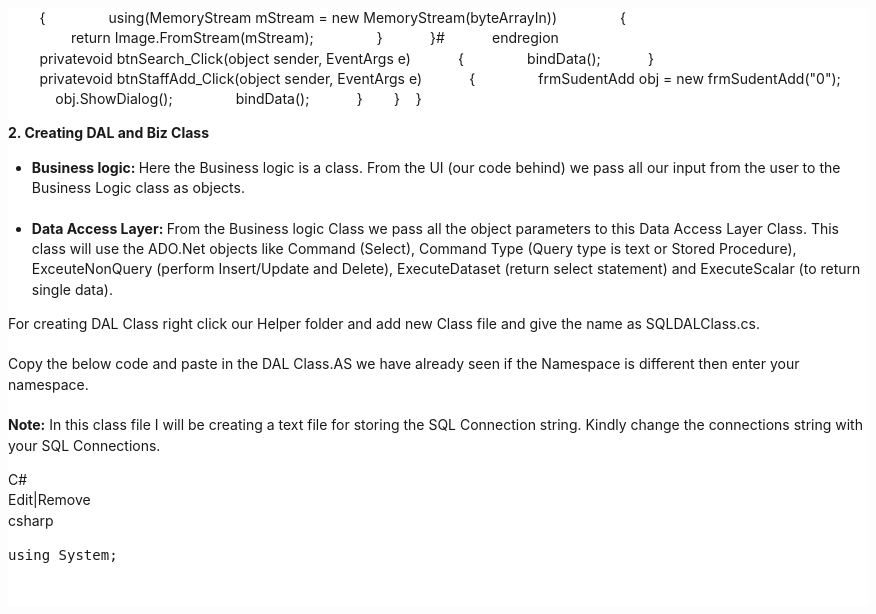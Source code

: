 &nbsp;&nbsp;&nbsp;&nbsp;&nbsp;&nbsp;&nbsp;&nbsp;{&nbsp;&nbsp;&nbsp;
&nbsp;&nbsp;&nbsp;&nbsp;&nbsp;&nbsp;&nbsp;&nbsp;&nbsp;&nbsp;&nbsp;&nbsp;<span class="cs__keyword">using</span>(MemoryStream&nbsp;mStream&nbsp;=&nbsp;<span class="cs__keyword">new</span>&nbsp;MemoryStream(byteArrayIn))&nbsp;&nbsp;&nbsp;
&nbsp;&nbsp;&nbsp;&nbsp;&nbsp;&nbsp;&nbsp;&nbsp;&nbsp;&nbsp;&nbsp;&nbsp;{&nbsp;&nbsp;&nbsp;
&nbsp;&nbsp;&nbsp;&nbsp;&nbsp;&nbsp;&nbsp;&nbsp;&nbsp;&nbsp;&nbsp;&nbsp;&nbsp;&nbsp;&nbsp;&nbsp;<span class="cs__keyword">return</span>&nbsp;Image.FromStream(mStream);&nbsp;&nbsp;&nbsp;
&nbsp;&nbsp;&nbsp;&nbsp;&nbsp;&nbsp;&nbsp;&nbsp;&nbsp;&nbsp;&nbsp;&nbsp;}&nbsp;&nbsp;&nbsp;
&nbsp;&nbsp;&nbsp;&nbsp;&nbsp;&nbsp;&nbsp;&nbsp;}#&nbsp;&nbsp;&nbsp;
&nbsp;&nbsp;&nbsp;&nbsp;&nbsp;&nbsp;&nbsp;&nbsp;endregion&nbsp;&nbsp;&nbsp;
&nbsp;&nbsp;&nbsp;&nbsp;&nbsp;&nbsp;&nbsp;&nbsp;<span class="cs__keyword">private</span><span class="cs__keyword">void</span>&nbsp;btnSearch_Click(<span class="cs__keyword">object</span>&nbsp;sender,&nbsp;EventArgs&nbsp;e)&nbsp;&nbsp;&nbsp;
&nbsp;&nbsp;&nbsp;&nbsp;&nbsp;&nbsp;&nbsp;&nbsp;{&nbsp;&nbsp;&nbsp;
&nbsp;&nbsp;&nbsp;&nbsp;&nbsp;&nbsp;&nbsp;&nbsp;&nbsp;&nbsp;&nbsp;&nbsp;bindData();&nbsp;&nbsp;&nbsp;
&nbsp;&nbsp;&nbsp;&nbsp;&nbsp;&nbsp;&nbsp;&nbsp;}&nbsp;&nbsp;&nbsp;
&nbsp;&nbsp;&nbsp;&nbsp;&nbsp;&nbsp;&nbsp;&nbsp;<span class="cs__keyword">private</span><span class="cs__keyword">void</span>&nbsp;btnStaffAdd_Click(<span class="cs__keyword">object</span>&nbsp;sender,&nbsp;EventArgs&nbsp;e)&nbsp;&nbsp;&nbsp;
&nbsp;&nbsp;&nbsp;&nbsp;&nbsp;&nbsp;&nbsp;&nbsp;{&nbsp;&nbsp;&nbsp;
&nbsp;&nbsp;&nbsp;&nbsp;&nbsp;&nbsp;&nbsp;&nbsp;&nbsp;&nbsp;&nbsp;&nbsp;frmSudentAdd&nbsp;obj&nbsp;=&nbsp;<span class="cs__keyword">new</span>&nbsp;frmSudentAdd(<span class="cs__string">&quot;0&quot;</span>);&nbsp;&nbsp;&nbsp;
&nbsp;&nbsp;&nbsp;&nbsp;&nbsp;&nbsp;&nbsp;&nbsp;&nbsp;&nbsp;&nbsp;&nbsp;obj.ShowDialog();&nbsp;&nbsp;&nbsp;
&nbsp;&nbsp;&nbsp;&nbsp;&nbsp;&nbsp;&nbsp;&nbsp;&nbsp;&nbsp;&nbsp;&nbsp;bindData();&nbsp;&nbsp;&nbsp;
&nbsp;&nbsp;&nbsp;&nbsp;&nbsp;&nbsp;&nbsp;&nbsp;}&nbsp;&nbsp;&nbsp;
&nbsp;&nbsp;&nbsp;&nbsp;}&nbsp;&nbsp;&nbsp;
}&nbsp;</pre>
</div>
</div>
</div>
</span></div>
</div>
<p><strong>2. Creating DAL and Biz Class</strong></p>
<ul>
<li><strong>Business logic:&nbsp;</strong>Here the Business logic is a class. From the UI (our code behind) we pass all our input from the user to the Business Logic class as objects.<br>
<br>
</li><li><strong>Data Access Layer:&nbsp;</strong>From the Business logic Class we pass all the object parameters to this Data Access Layer Class. This class will use the ADO.Net objects like Command (Select), Command Type (Query type is text or Stored Procedure),
 ExceuteNonQuery (perform Insert/Update and Delete), ExecuteDataset (return select statement) and ExecuteScalar (to return single data).
</li></ul>
<p>For creating DAL Class right click our Helper folder and add new Class file and give the name as SQLDALClass.cs.<br>
<br>
Copy the below code and paste in the DAL Class.AS we have already seen if the Namespace is different then enter your namespace.<br>
<br>
<strong>Note:</strong>&nbsp;In this class file I will be creating a text file for storing the SQL Connection string. Kindly change the connections string with your SQL Connections.&nbsp;</p>
<div class="endscriptcode">
<div class="endscriptcode"><span>
<div class="scriptcode">
<div class="pluginEditHolder" pluginCommand="mceScriptCode">
<div class="title"><span>C#</span></div>
<div class="pluginLinkHolder"><span class="pluginEditHolderLink">Edit</span>|<span class="pluginRemoveHolderLink">Remove</span></div>
<span class="hidden">csharp</span>
<pre class="hidden">using System;  